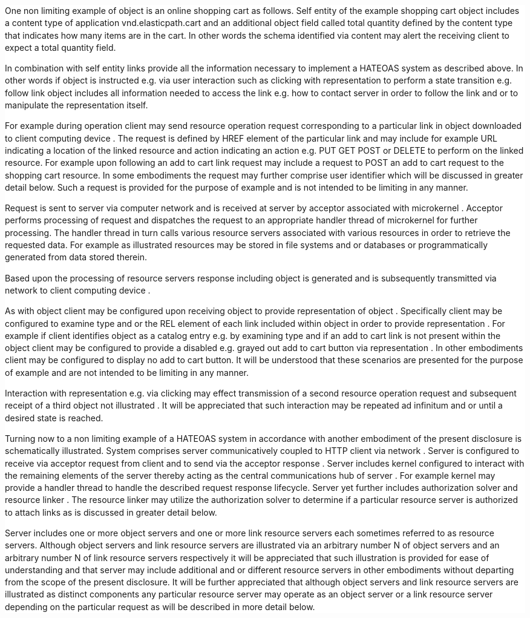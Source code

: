 One non limiting example of object is an online shopping cart as follows. Self entity of the example shopping cart object includes a content type of application vnd.elasticpath.cart and an additional object field called total quantity defined by the content type that indicates how many items are in the cart. In other words the schema identified via content may alert the receiving client to expect a total quantity field.

In combination with self entity links provide all the information necessary to implement a HATEOAS system as described above. In other words if object is instructed e.g. via user interaction such as clicking with representation to perform a state transition e.g. follow link object includes all information needed to access the link e.g. how to contact server in order to follow the link and or to manipulate the representation itself.

For example during operation client may send resource operation request corresponding to a particular link in object downloaded to client computing device . The request is defined by HREF element of the particular link and may include for example URL indicating a location of the linked resource and action indicating an action e.g. PUT GET POST or DELETE to perform on the linked resource. For example upon following an add to cart link request may include a request to POST an add to cart request to the shopping cart resource. In some embodiments the request may further comprise user identifier which will be discussed in greater detail below. Such a request is provided for the purpose of example and is not intended to be limiting in any manner.

Request is sent to server via computer network and is received at server by acceptor associated with microkernel . Acceptor performs processing of request and dispatches the request to an appropriate handler thread of microkernel for further processing. The handler thread in turn calls various resource servers associated with various resources in order to retrieve the requested data. For example as illustrated resources may be stored in file systems and or databases or programmatically generated from data stored therein.

Based upon the processing of resource servers response including object is generated and is subsequently transmitted via network to client computing device .

As with object client may be configured upon receiving object to provide representation of object . Specifically client may be configured to examine type and or the REL element of each link included within object in order to provide representation . For example if client identifies object as a catalog entry e.g. by examining type and if an add to cart link is not present within the object client may be configured to provide a disabled e.g. grayed out add to cart button via representation . In other embodiments client may be configured to display no add to cart button. It will be understood that these scenarios are presented for the purpose of example and are not intended to be limiting in any manner.

Interaction with representation e.g. via clicking may effect transmission of a second resource operation request and subsequent receipt of a third object not illustrated . It will be appreciated that such interaction may be repeated ad infinitum and or until a desired state is reached.

Turning now to a non limiting example of a HATEOAS system in accordance with another embodiment of the present disclosure is schematically illustrated. System comprises server communicatively coupled to HTTP client via network . Server is configured to receive via acceptor request from client and to send via the acceptor response . Server includes kernel configured to interact with the remaining elements of the server thereby acting as the central communications hub of server . For example kernel may provide a handler thread to handle the described request response lifecycle. Server yet further includes authorization solver and resource linker . The resource linker may utilize the authorization solver to determine if a particular resource server is authorized to attach links as is discussed in greater detail below.

Server includes one or more object servers and one or more link resource servers each sometimes referred to as resource servers. Although object servers and link resource servers are illustrated via an arbitrary number N of object servers and an arbitrary number N of link resource servers respectively it will be appreciated that such illustration is provided for ease of understanding and that server may include additional and or different resource servers in other embodiments without departing from the scope of the present disclosure. It will be further appreciated that although object servers and link resource servers are illustrated as distinct components any particular resource server may operate as an object server or a link resource server depending on the particular request as will be described in more detail below.
